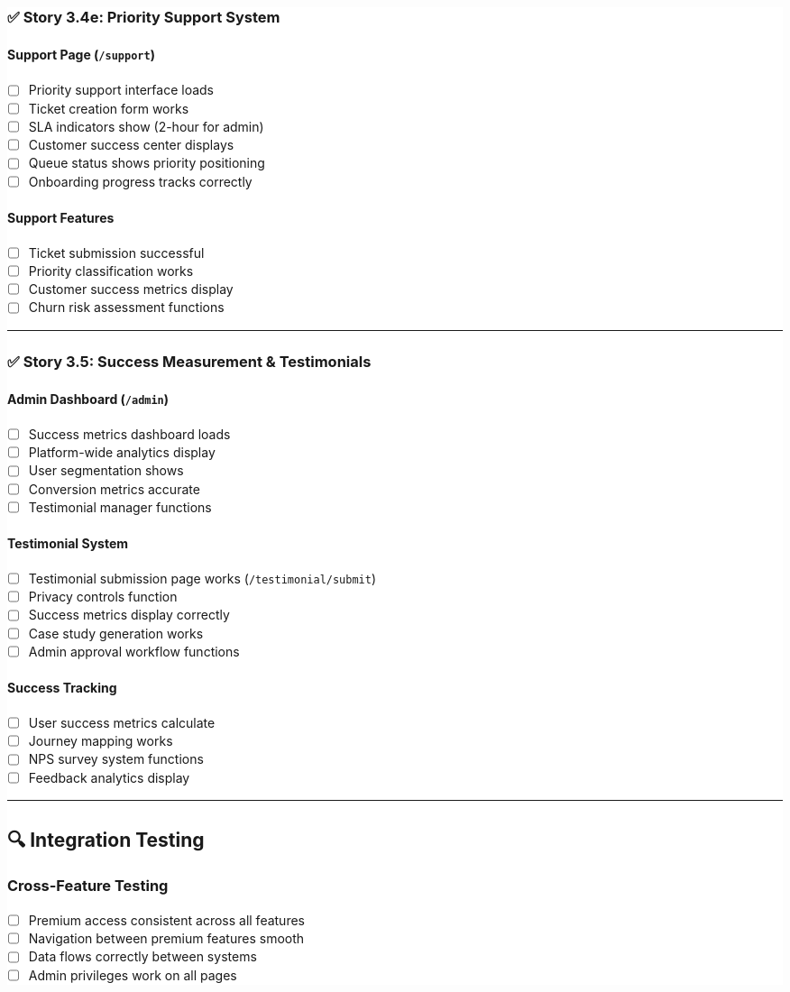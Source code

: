 ### ✅ Story 3.4e: Priority Support System

#### Support Page (`/support`)
- [ ] Priority support interface loads
- [ ] Ticket creation form works
- [ ] SLA indicators show (2-hour for admin)
- [ ] Customer success center displays
- [ ] Queue status shows priority positioning
- [ ] Onboarding progress tracks correctly

#### Support Features
- [ ] Ticket submission successful
- [ ] Priority classification works
- [ ] Customer success metrics display
- [ ] Churn risk assessment functions

---

### ✅ Story 3.5: Success Measurement & Testimonials

#### Admin Dashboard (`/admin`)
- [ ] Success metrics dashboard loads
- [ ] Platform-wide analytics display
- [ ] User segmentation shows
- [ ] Conversion metrics accurate
- [ ] Testimonial manager functions

#### Testimonial System
- [ ] Testimonial submission page works (`/testimonial/submit`)
- [ ] Privacy controls function
- [ ] Success metrics display correctly
- [ ] Case study generation works
- [ ] Admin approval workflow functions

#### Success Tracking
- [ ] User success metrics calculate
- [ ] Journey mapping works
- [ ] NPS survey system functions
- [ ] Feedback analytics display

---

## 🔍 Integration Testing

### Cross-Feature Testing
- [ ] Premium access consistent across all features
- [ ] Navigation between premium features smooth
- [ ] Data flows correctly between systems
- [ ] Admin privileges work on all pages
